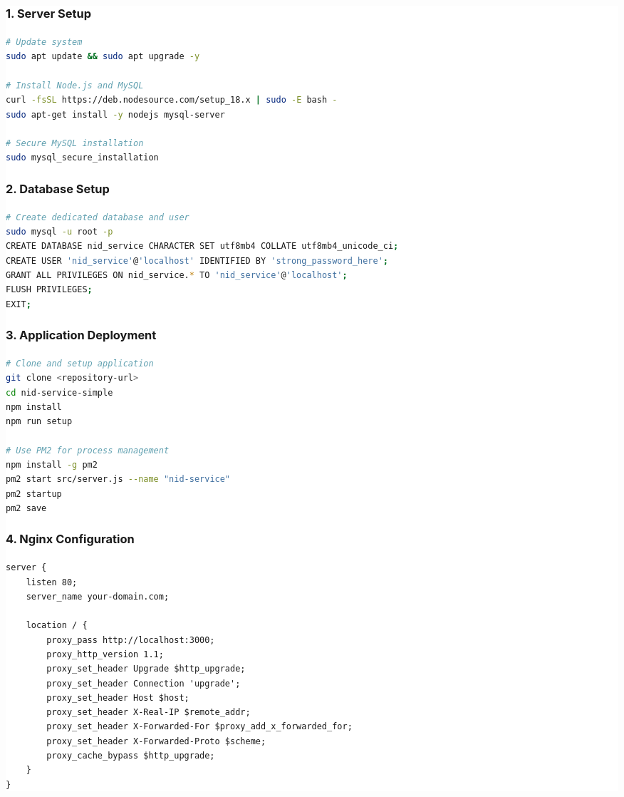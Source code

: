 ### 1. Server Setup
```bash
# Update system
sudo apt update && sudo apt upgrade -y

# Install Node.js and MySQL
curl -fsSL https://deb.nodesource.com/setup_18.x | sudo -E bash -
sudo apt-get install -y nodejs mysql-server

# Secure MySQL installation
sudo mysql_secure_installation
```

### 2. Database Setup
```bash
# Create dedicated database and user
sudo mysql -u root -p
CREATE DATABASE nid_service CHARACTER SET utf8mb4 COLLATE utf8mb4_unicode_ci;
CREATE USER 'nid_service'@'localhost' IDENTIFIED BY 'strong_password_here';
GRANT ALL PRIVILEGES ON nid_service.* TO 'nid_service'@'localhost';
FLUSH PRIVILEGES;
EXIT;
```

### 3. Application Deployment
```bash
# Clone and setup application
git clone <repository-url>
cd nid-service-simple
npm install
npm run setup

# Use PM2 for process management
npm install -g pm2
pm2 start src/server.js --name "nid-service"
pm2 startup
pm2 save
```

### 4. Nginx Configuration
```nginx
server {
    listen 80;
    server_name your-domain.com;
    
    location / {
        proxy_pass http://localhost:3000;
        proxy_http_version 1.1;
        proxy_set_header Upgrade $http_upgrade;
        proxy_set_header Connection 'upgrade';
        proxy_set_header Host $host;
        proxy_set_header X-Real-IP $remote_addr;
        proxy_set_header X-Forwarded-For $proxy_add_x_forwarded_for;
        proxy_set_header X-Forwarded-Proto $scheme;
        proxy_cache_bypass $http_upgrade;
    }
}
```
